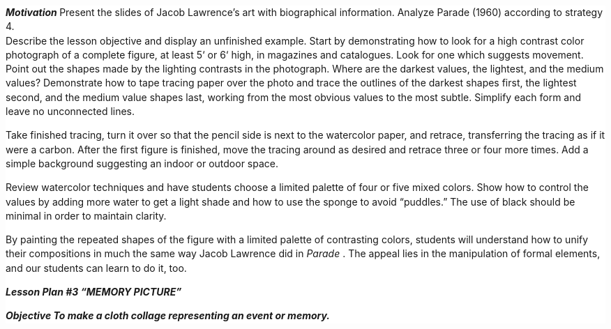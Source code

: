 <i>
<b>
Motivation
</b>
</i>
Present the slides of Jacob Lawrence’s art with biographical information. Analyze Parade (1960) according to strategy 4.
</i>
</b>
<br/>
Describe the lesson objective and display an unfinished example. Start by demonstrating how to look for a high contrast color photograph of a complete figure, at least 5‘ or 6‘ high, in magazines and catalogues. Look for one which suggests movement. Point out the shapes made by the lighting contrasts in the photograph. Where are the darkest values, the lightest, and the medium values? Demonstrate how to tape tracing paper over the photo and trace the outlines of the darkest shapes first, the lightest second, and the medium value shapes last, working from the most obvious values to the most subtle. Simplify each form and leave no unconnected lines.
</p>
<p>
Take finished tracing, turn it over so that the pencil side is next to the watercolor paper, and retrace, transferring the tracing as if it were a carbon. After the first figure is finished, move the tracing around as desired and retrace three or four more times. Add a simple background suggesting an indoor or outdoor space.
</p>
<p>
Review watercolor techniques and have students choose a limited palette of four or five mixed colors. Show how to control the values by adding more water to get a light shade and how to use the sponge to avoid “puddles.” The use of black should be minimal in order to maintain clarity.
</p>
<p>
By painting the repeated shapes of the figure with a limited palette of contrasting colors, students will understand how to unify their compositions in much the same way Jacob Lawrence did in
<i>
Parade
</i>
. The appeal lies in the manipulation of formal elements, and our students can learn to do it, too.
</p>
<p>
<b>
<i>
<i>
<b>
Lesson Plan #3
</b>
</i>
“MEMORY PICTURE”
</i>
</b>
<br/>
</p>
<p>
<b>
<i>
<i>
<b>
Objective
</b>
</i>
To make a cloth collage representing an event or memory.
</i>
</b>
<br/>
</p>
<p>